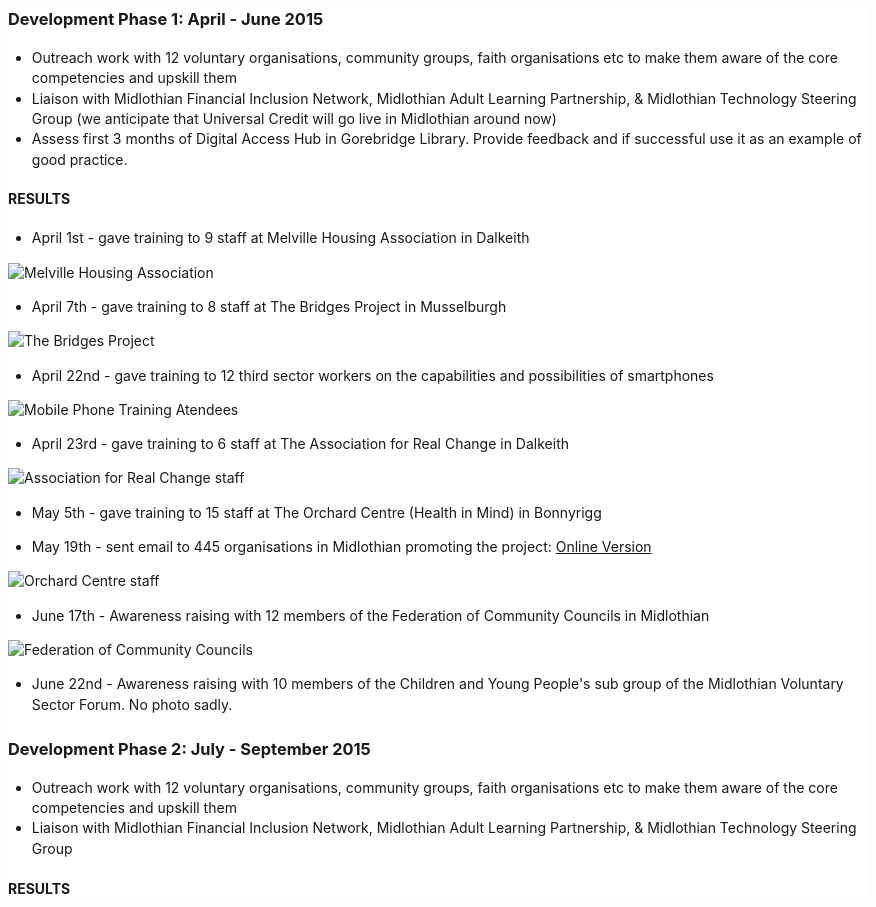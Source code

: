 ### Development Phase 1: April - June 2015 

* Outreach work with 12 voluntary organisations, community groups, faith organisations etc to make them aware of the core competencies and upskill them 
* Liaison with Midlothian Financial Inclusion Network, Midlothian Adult Learning Partnership, & Midlothian Technology Steering Group (we anticipate that Universal Credit will go live in Midlothian around now) 
* Assess first 3 months of Digital Access Hub in Gorebridge Library. Provide feedback and if successful use it as an example of good practice.

#### RESULTS
* April 1st - gave training to 9 staff at Melville Housing Association in Dalkeith

<img src="https://lh3.googleusercontent.com/-gaXSDwoEMnk/VUiMb9FKUXI/AAAAAAAAH6k/cC4ZugKutcA/s912/WP_20150505_001.jpg" alt="Melville Housing Association" width="500">

* April 7th - gave training to 8 staff at The Bridges Project in Musselburgh

<img src="https://lh3.googleusercontent.com/-ghEhvZoUIX4/VZPqcGSonaI/AAAAAAAAIDw/PesrLBJaHwA/s640/The%252520Bridges%252520Project.jpg" alt="The Bridges Project" width="500">

* April 22nd - gave training to 12 third sector workers on the capabilities and possibilities of smartphones
 
<img src="https://lh3.googleusercontent.com/-KFP7GXOYGSs/VUiMbO-zb0I/AAAAAAAAH6o/xFQn4V5qW2Q/s912/WP_20150422_001.jpg" alt="Mobile Phone Training Atendees" width="500">

* April 23rd - gave training to 6 staff at The Association for Real Change in Dalkeith
 
<img src="https://lh3.googleusercontent.com/-T3QM5k9GziA/VUiMbjv60lI/AAAAAAAAH6w/8qt6TFOK568/s912/WP_20150423_001.jpg" alt="Association for Real Change staff" width="500">

* May 5th - gave training to 15 staff at The Orchard Centre (Health in Mind) in Bonnyrigg
 
* May 19th - sent email to 445 organisations in Midlothian promoting the project: <a href="http://us6.campaign-archive2.com/?u=80f4363fd5fef419efb977c50&id=49e53e4c99&e=914299f722" target="_new">Online Version</a>
 
<img src="https://lh3.googleusercontent.com/-OUY9nblSij0/VUi3UagmlQI/AAAAAAAAH7A/vKCyc5rK5-8/s912/WP_20150505_003.jpg" alt="Orchard Centre staff" width="500">

* June 17th - Awareness raising with 12 members of the Federation of Community Councils in Midlothian

<img src="https://lh3.googleusercontent.com/-qK4CaDV9izE/VYfatD8tqWI/AAAAAAAAIB0/Jfp2GvqAPDU/s912/WP_20150617_003.jpg" alt="Federation of Community Councils" width="500">

* June 22nd - Awareness raising with 10 members of the Children and Young People's sub group of the Midlothian Voluntary Sector Forum. No photo sadly.


### Development Phase 2: July - September 2015

* Outreach work with 12 voluntary organisations, community groups, faith organisations etc to make them aware of the core competencies and upskill them 
* Liaison with Midlothian Financial Inclusion Network, Midlothian Adult Learning Partnership, & Midlothian Technology Steering Group

#### RESULTS
